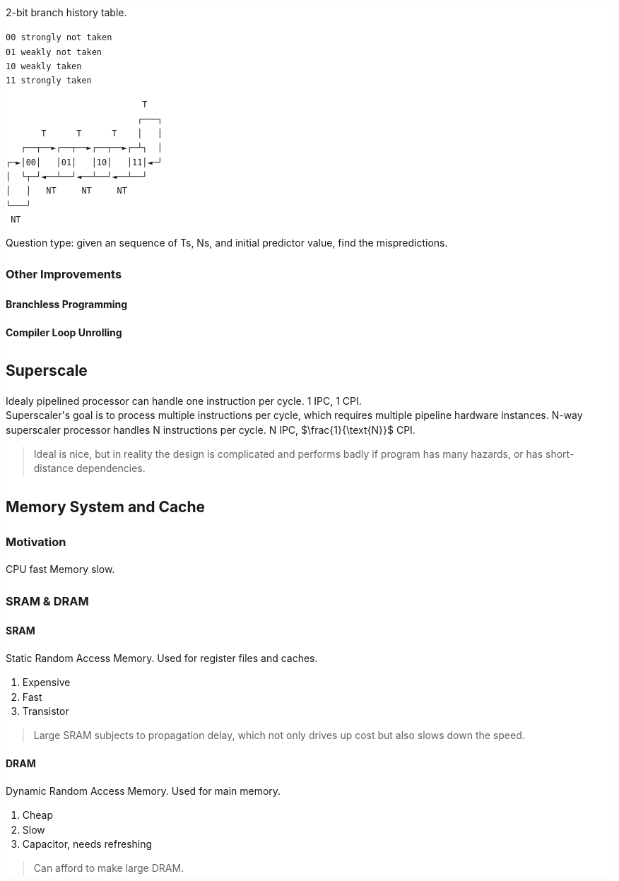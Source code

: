 2-bit branch history table.
```
00 strongly not taken
01 weakly not taken
10 weakly taken
11 strongly taken
```
```
                           T
                          ┌───┐
       T      T      T    │   │
   ┌──┬──►┌──┬──►┌──┬──►┌─┴┐  │
┌─►│00│   │01│   │10│   │11│◄─┘
│  └┬─┘◄──┴──┘◄──┴──┘◄──┴──┘
│   │   NT     NT     NT
└───┘
 NT
```
Question type: given an sequence of Ts, Ns, and initial predictor value, find the mispredictions.
### Other Improvements
#### Branchless Programming
#### Compiler Loop Unrolling

## Superscale
Idealy pipelined processor can handle one instruction per cycle. 1 IPC, 1 CPI.  
Superscaler's goal is to process multiple instructions per cycle, which requires multiple pipeline hardware instances. N-way superscaler processor handles N instructions per cycle. N IPC, $\frac{1}{\text{N}}$ CPI.
> Ideal is nice, but in reality the design is complicated and performs badly if program has many hazards, or has short-distance dependencies.  


## Memory System and Cache
### Motivation
CPU fast Memory slow.
### SRAM & DRAM
#### SRAM
Static Random Access Memory. Used for register files and caches.
1. Expensive 
2. Fast
4. Transistor
> Large SRAM subjects to propagation delay, which not only drives up cost but also slows down the speed.

#### DRAM
Dynamic Random Access Memory. Used for main memory.
1. Cheap
2. Slow
3. Capacitor, needs refreshing
> Can afford to make large DRAM.
